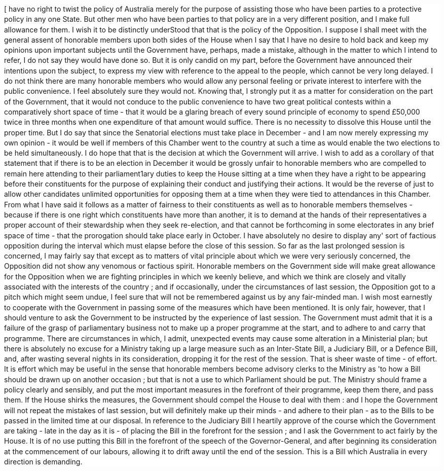 [ have no right to twist the policy of Australia merely for the purpose of assisting those who have been parties to a protective policy in any one State. But other men who have been parties to that policy are in a very different position, and I make full allowance for them. I wish it to be distinctly underStood that that is the policy of the Opposition. I suppose I shall meet with the general assent of honorable members upon both sides of the House when I say that I have no desire to hold back and keep my opinions upon important subjects until the Government have, perhaps, made a mistake, although in the matter to which I intend to refer, I do not say they would have done so. But it is only candid on my part, before the Government have announced their intentions upon the subject, to express my view with reference to the appeal to the people, which cannot be very long delayed. I do not think there are many honorable members who would allow any personal feeling or private interest to interfere with the public convenience. I feel absolutely sure they would not. Knowing that, I strongly put it as a matter for consideration on the part of the Government, that it would not conduce to the public convenience to have two great political contests within a comparatively short space of time - that it would be a glaring breach of every sound principle of economy to spend £50,000 twice in three months when one expenditure of that amount would suffice. There is no necessity to dissolve this House until the proper time. But I do say that since the Senatorial elections must take place in December - and I am now merely expressing my own opinion - it would be well if members of this Chamber went to the country at such a time as would enable the two elections to be held simultaneously. I do hope that that is the decision at which the Government will arrive. I wish to add as a corollary of that statement that if there is to be an election in December it would be  grossly  unfair to honorable members  who are  compelled to remain here attending to their parliament1ary duties to keep the House sitting at a time when they have a right to be appearing before their constituents for the purpose of explaining their  conduct and  justifying their actions. It would be the reverse of just to allow other candidates unlimited opportunities for opposing them at a time when they were tied to attendances in this Chamber. From what I have said it follows as a matter of fairness to their constituents as well as to honorable members themselves - because if there is one right which constituents have more than another, it is to demand at the hands of their representatives a proper account of their stewardship when they seek re-election, and that cannot be forthcoming in some electorates in any brief space of time - that the prorogation should take place early in October. I have absolutely no desire to display any' sort of factious opposition during the interval which must elapse before the close of this session. So far as the last prolonged session is concerned, I may fairly say that except as to matters of vital principle about which we were very seriously concerned, the Opposition did not show any venomous or factious spirit. Honorable members on the Government side will make great allowance for the Opposition when we are fighting principles in which we keenly believe, and which we think are closely and vitally associated with the interests of the country ; and if occasionally, under the circumstances of last session, the Opposition got to a pitch which might seem undue, I feel sure that will not be remembered against us by any fair-minded man. I wish most earnestly to cooperate with the Government in passing some of the measures which have been mentioned. It is only fair, however, that I should venture to ask the Government to be instructed by the experience of last session. The Government must admit that it is a failure of the grasp of parliamentary business not to make up a proper programme at the start, and to adhere to and carry that programme. There are circumstances in which, I admit, unexpected events may cause some alteration in a Ministerial plan; but there is absolutely no excuse for a Ministry taking up a large measure such as an Inter-State Bill, a Judiciary Bill, or a Defence Bill, and, after wasting several nights in its consideration, dropping it for the rest of the session. That is sheer waste of time - of effort. It is effort which may be useful in the sense that honorable members become advisory clerks to the Ministry as 'to how a Bill should be drawn up on another  occasion ; but that is not a use to which Parliament should be put. The Ministry should frame a policy clearly and sensibly, and put the most important measures in the forefront of their programme, keep them there, and pass them. If the House shirks the measures, the Government should compel the House to deal with them : and I hope the Government will not repeat the mistakes of last session, but will definitely make up their minds - and adhere to their plan - as to the Bills to be passed in the limited time at our disposal. In reference to the Judiciary Bill I heartily approve of the course which the Government are taking - late in the day as it is - of placing the Bill in the forefront for the session ; and I ask the Government to act fairly by the House. It is of no use putting this Bill in the forefront of the speech of the Governor-General, and after beginning its consideration at the commencement of our labours, allowing it to drift away until the end of the session. This is a Bill which Australia in every direction is demanding. 
